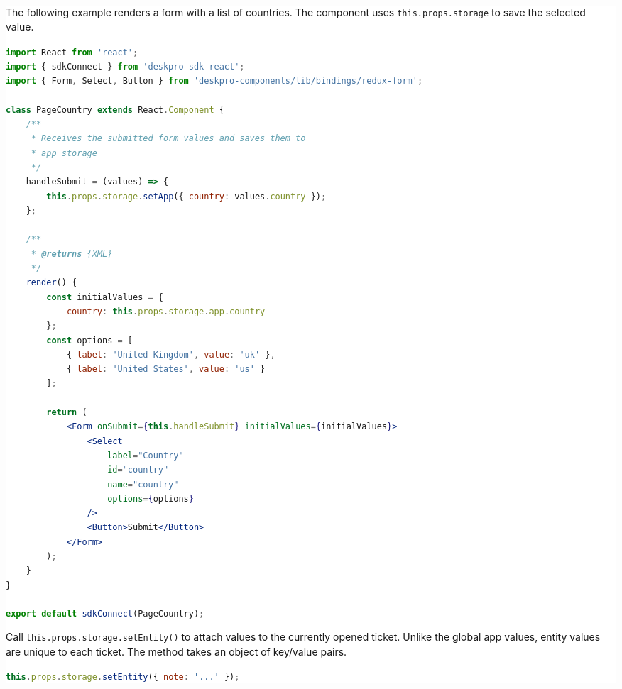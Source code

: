 The following example renders a form with a list of countries. The component uses `this.props.storage` to save the selected value.

```jsx
import React from 'react';
import { sdkConnect } from 'deskpro-sdk-react';
import { Form, Select, Button } from 'deskpro-components/lib/bindings/redux-form';

class PageCountry extends React.Component {
    /**
     * Receives the submitted form values and saves them to
     * app storage
     */
    handleSubmit = (values) => {
        this.props.storage.setApp({ country: values.country });
    };
    
    /**
     * @returns {XML}
     */
    render() {
        const initialValues = {
            country: this.props.storage.app.country
        };
        const options = [
            { label: 'United Kingdom', value: 'uk' },
            { label: 'United States', value: 'us' }
        ];

        return (
            <Form onSubmit={this.handleSubmit} initialValues={initialValues}>
                <Select
                    label="Country"
                    id="country"
                    name="country"
                    options={options}
                />
                <Button>Submit</Button>
            </Form>
        );
    }
}

export default sdkConnect(PageCountry);
```

Call `this.props.storage.setEntity()` to attach values to the currently opened ticket. Unlike the global app values, entity values are unique to each ticket. The method takes an object of key/value pairs.

```js
this.props.storage.setEntity({ note: '...' });
```
